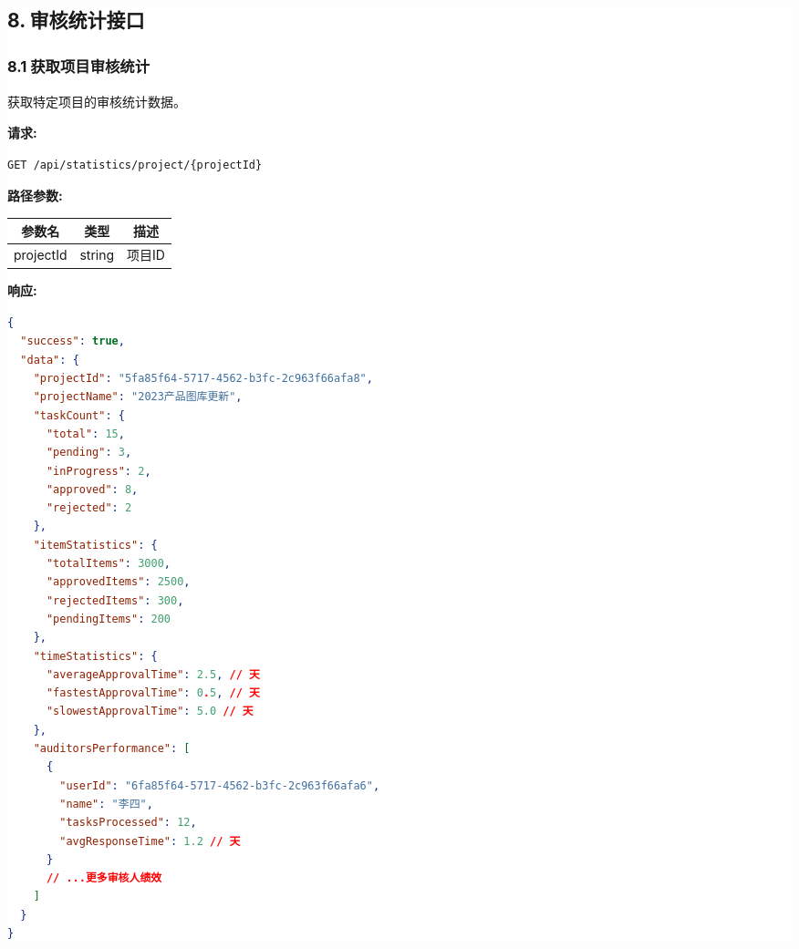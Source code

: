## 8. 审核统计接口

### 8.1 获取项目审核统计

获取特定项目的审核统计数据。

**请求:**

```
GET /api/statistics/project/{projectId}
```

**路径参数:**

| 参数名 | 类型 | 描述 |
|-------|------|------|
| projectId | string | 项目ID |

**响应:**

```json
{
  "success": true,
  "data": {
    "projectId": "5fa85f64-5717-4562-b3fc-2c963f66afa8",
    "projectName": "2023产品图库更新",
    "taskCount": {
      "total": 15,
      "pending": 3,
      "inProgress": 2,
      "approved": 8,
      "rejected": 2
    },
    "itemStatistics": {
      "totalItems": 3000,
      "approvedItems": 2500,
      "rejectedItems": 300,
      "pendingItems": 200
    },
    "timeStatistics": {
      "averageApprovalTime": 2.5, // 天
      "fastestApprovalTime": 0.5, // 天
      "slowestApprovalTime": 5.0 // 天
    },
    "auditorsPerformance": [
      {
        "userId": "6fa85f64-5717-4562-b3fc-2c963f66afa6",
        "name": "李四",
        "tasksProcessed": 12,
        "avgResponseTime": 1.2 // 天
      }
      // ...更多审核人绩效
    ]
  }
}
```

